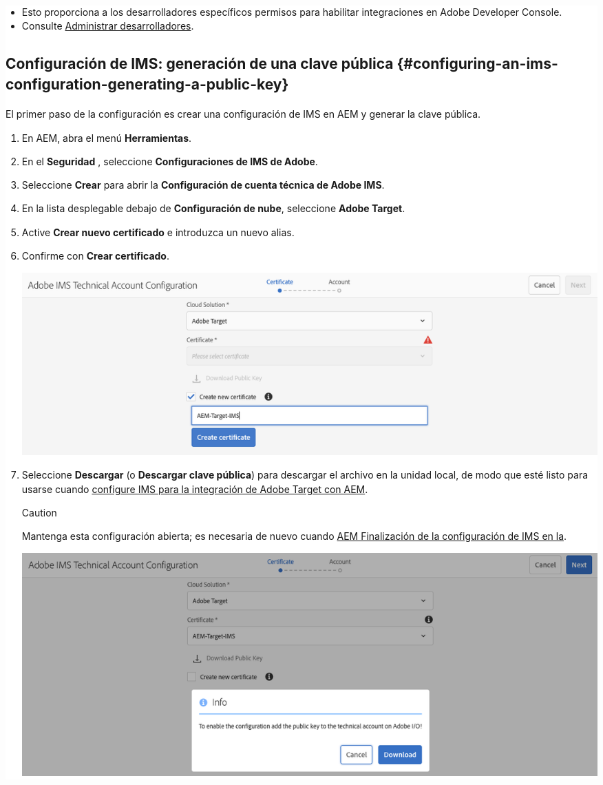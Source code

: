    * Esto proporciona a los desarrolladores específicos permisos para habilitar integraciones en Adobe Developer Console.
   * Consulte [Administrar desarrolladores](https://helpx.adobe.com/es/enterprise/using/support-for-experience-cloud.html).


## Configuración de IMS: generación de una clave pública {#configuring-an-ims-configuration-generating-a-public-key}

El primer paso de la configuración es crear una configuración de IMS en AEM y generar la clave pública.

1. En AEM, abra el menú **Herramientas**.
1. En el **Seguridad** , seleccione **Configuraciones de IMS de Adobe**.
1. Seleccione **Crear** para abrir la **Configuración de cuenta técnica de Adobe IMS**.
1. En la lista desplegable debajo de **Configuración de nube**, seleccione **Adobe Target**.
1. Active **Crear nuevo certificado** e introduzca un nuevo alias.
1. Confirme con **Crear certificado**.

   ![Asistente de configuración de cuenta técnica de IMS de Adobe](assets/integrate-target-io-01.png)

1. Seleccione **Descargar** (o **Descargar clave pública**) para descargar el archivo en la unidad local, de modo que esté listo para usarse cuando [configure IMS para la integración de Adobe Target con AEM](#configuring-ims-for-adobe-target-integration-with-aem).

   >[!CAUTION]
   >
   >Mantenga esta configuración abierta; es necesaria de nuevo cuando [AEM Finalización de la configuración de IMS en la](#completing-the-ims-configuration-in-aem).

   ![Mensaje de información para agregar un certificado en Adobe I/O](assets/integrate-target-io-02.png)
